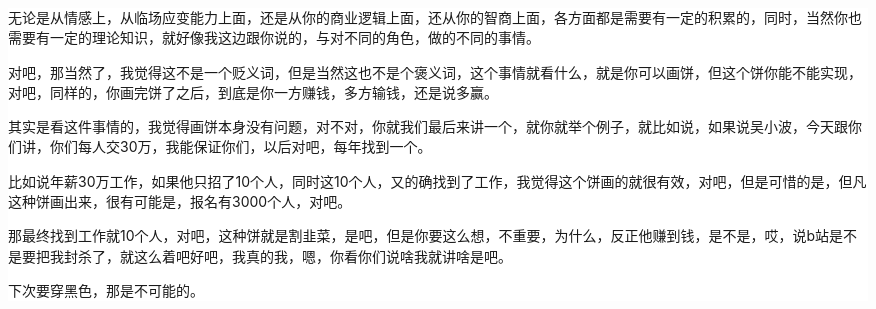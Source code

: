 无论是从情感上，从临场应变能力上面，还是从你的商业逻辑上面，还从你的智商上面，各方面都是需要有一定的积累的，同时，当然你也需要有一定的理论知识，就好像我这边跟你说的，与对不同的角色，做的不同的事情。

对吧，那当然了，我觉得这不是一个贬义词，但是当然这也不是个褒义词，这个事情就看什么，就是你可以画饼，但这个饼你能不能实现，对吧，同样的，你画完饼了之后，到底是你一方赚钱，多方输钱，还是说多赢。

其实是看这件事情的，我觉得画饼本身没有问题，对不对，你就我们最后来讲一个，就你就举个例子，就比如说，如果说吴小波，今天跟你们讲，你们每人交30万，我能保证你们，以后对吧，每年找到一个。

比如说年薪30万工作，如果他只招了10个人，同时这10个人，又的确找到了工作，我觉得这个饼画的就很有效，对吧，但是可惜的是，但凡这种饼画出来，很有可能是，报名有3000个人，对吧。

那最终找到工作就10个人，对吧，这种饼就是割韭菜，是吧，但是你要这么想，不重要，为什么，反正他赚到钱，是不是，哎，说b站是不是要把我封杀了，就这么着吧好吧，我真的我，嗯，你看你们说啥我就讲啥是吧。

下次要穿黑色，那是不可能的。